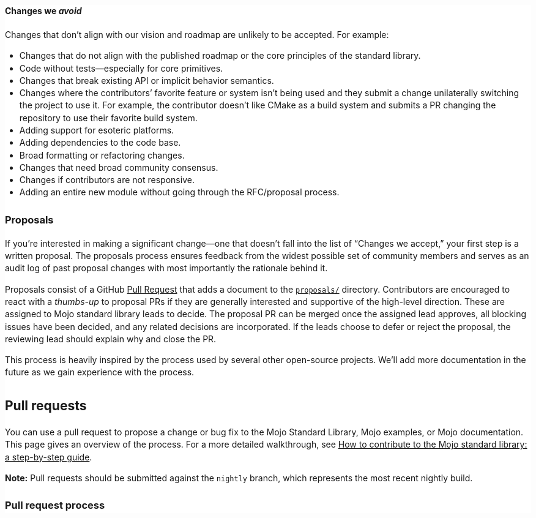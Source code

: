 #### Changes we *avoid*

Changes that don’t align with our vision and roadmap are unlikely to be
accepted. For example:

- Changes that do not align with the published roadmap or the core principles of
  the standard library.
- Code without tests—especially for core primitives.
- Changes that break existing API or implicit behavior semantics.
- Changes where the contributors’ favorite feature or system isn’t being used
  and they submit a change unilaterally switching the project to use it. For
  example, the contributor doesn’t like CMake as a build system and submits a PR
  changing the repository to use their favorite build system.
- Adding support for esoteric platforms.
- Adding dependencies to the code base.
- Broad formatting or refactoring changes.
- Changes that need broad community consensus.
- Changes if contributors are not responsive.
- Adding an entire new module without going through the RFC/proposal process.

### Proposals

If you’re interested in making a significant change—one that doesn’t fall into
the list of “Changes we accept,” your first step is a written proposal. The
proposals process ensures feedback from the widest possible set of community
members and serves as an audit log of past proposal changes with most
importantly the rationale behind it.

Proposals consist of a GitHub [Pull Request](#pull-requests) that adds a
document to the [`proposals/`](./proposals) directory. Contributors are
encouraged to react with a *thumbs-up* to proposal PRs if they are generally
interested and supportive of the high-level direction. These are assigned to
Mojo standard library leads to decide. The proposal PR can be merged once the
assigned lead approves, all blocking issues have been decided, and any related
decisions are incorporated. If the leads choose to defer or reject the proposal,
the reviewing lead should explain why and close the PR.

This process is heavily inspired by the process used by several other
open-source projects. We’ll add more documentation in the future as we gain
experience with the process.

## Pull requests

You can use a pull request to propose a change or bug fix to the Mojo Standard
Library, Mojo examples, or Mojo documentation. This page gives an overview of
the process. For a more detailed walkthrough, see
[How to contribute to the Mojo standard library: a step-by-step guide](https://www.modular.com/blog/how-to-contribute-to-mojo-standard-library-a-step-by-step-guide).

**Note:** Pull requests should be submitted against the `nightly` branch,
which represents the most recent nightly build.

### Pull request process
